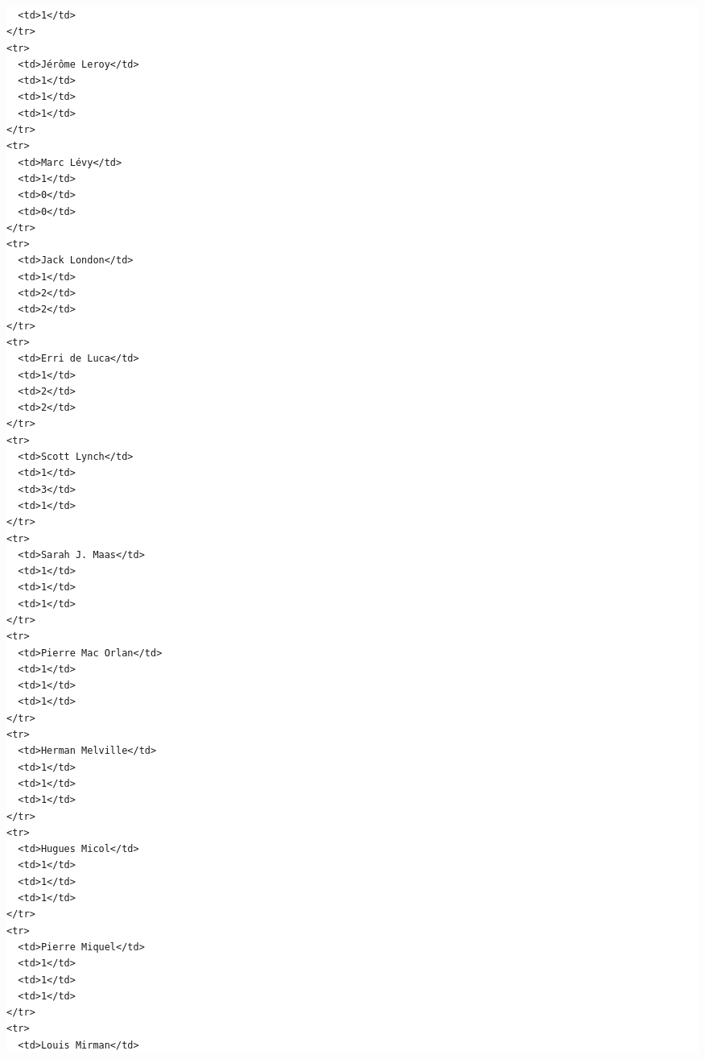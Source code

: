       <td>1</td>
    </tr>
    <tr>
      <td>Jérôme Leroy</td>
      <td>1</td>
      <td>1</td>
      <td>1</td>
    </tr>
    <tr>
      <td>Marc Lévy</td>
      <td>1</td>
      <td>0</td>
      <td>0</td>
    </tr>
    <tr>
      <td>Jack London</td>
      <td>1</td>
      <td>2</td>
      <td>2</td>
    </tr>
    <tr>
      <td>Erri de Luca</td>
      <td>1</td>
      <td>2</td>
      <td>2</td>
    </tr>
    <tr>
      <td>Scott Lynch</td>
      <td>1</td>
      <td>3</td>
      <td>1</td>
    </tr>
    <tr>
      <td>Sarah J. Maas</td>
      <td>1</td>
      <td>1</td>
      <td>1</td>
    </tr>
    <tr>
      <td>Pierre Mac Orlan</td>
      <td>1</td>
      <td>1</td>
      <td>1</td>
    </tr>
    <tr>
      <td>Herman Melville</td>
      <td>1</td>
      <td>1</td>
      <td>1</td>
    </tr>
    <tr>
      <td>Hugues Micol</td>
      <td>1</td>
      <td>1</td>
      <td>1</td>
    </tr>
    <tr>
      <td>Pierre Miquel</td>
      <td>1</td>
      <td>1</td>
      <td>1</td>
    </tr>
    <tr>
      <td>Louis Mirman</td>